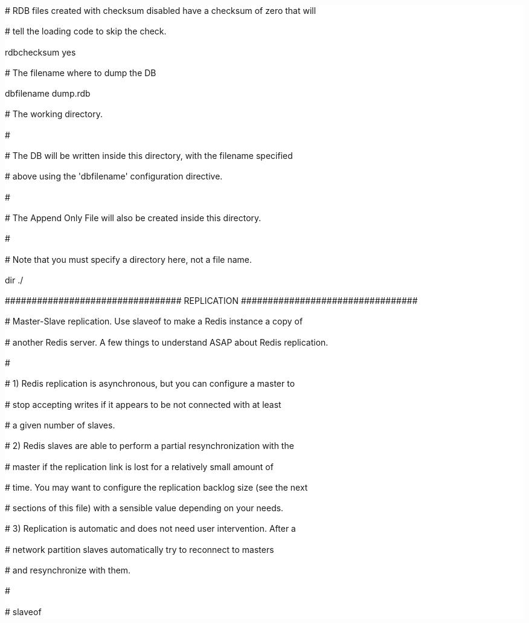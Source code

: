 \# RDB files created with checksum disabled have a checksum of zero that will

\# tell the loading code to skip the check.

rdbchecksum yes

 

\# The filename where to dump the DB

dbfilename dump.rdb

 

\# The working directory.

\#

\# The DB will be written inside this directory, with the filename specified

\# above using the 'dbfilename' configuration directive.

\#

\# The Append Only File will also be created inside this directory.

\#

\# Note that you must specify a directory here, not a file name.

dir ./

 

\################################# REPLICATION #################################

 

\# Master-Slave replication. Use slaveof to make a Redis instance a copy of

\# another Redis server. A few things to understand ASAP about Redis replication.

\#

\# 1) Redis replication is asynchronous, but you can configure a master to

\#    stop accepting writes if it appears to be not connected with at least

\#    a given number of slaves.

\# 2) Redis slaves are able to perform a partial resynchronization with the

\#    master if the replication link is lost for a relatively small amount of

\#    time. You may want to configure the replication backlog size (see the next

\#    sections of this file) with a sensible value depending on your needs.

\# 3) Replication is automatic and does not need user intervention. After a

\#    network partition slaves automatically try to reconnect to masters

\#    and resynchronize with them.

\#

\# slaveof <masterip> <masterport>
